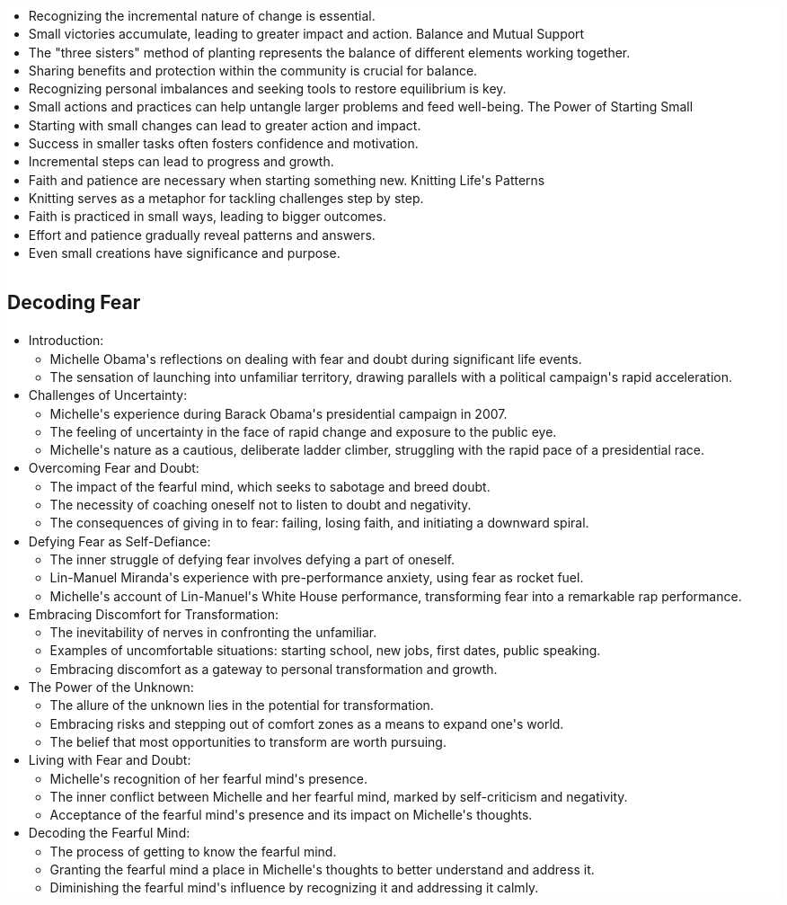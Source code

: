 - Recognizing the incremental nature of change is essential.
- Small victories accumulate, leading to greater impact and action.
Balance and Mutual Support
- The "three sisters" method of planting represents the balance of different elements working together.
- Sharing benefits and protection within the community is crucial for balance.
- Recognizing personal imbalances and seeking tools to restore equilibrium is key.
- Small actions and practices can help untangle larger problems and feed well-being.
The Power of Starting Small
- Starting with small changes can lead to greater action and impact.
- Success in smaller tasks often fosters confidence and motivation.
- Incremental steps can lead to progress and growth.
- Faith and patience are necessary when starting something new.
Knitting Life's Patterns
- Knitting serves as a metaphor for tackling challenges step by step.
- Faith is practiced in small ways, leading to bigger outcomes.
- Effort and patience gradually reveal patterns and answers.
- Even small creations have significance and purpose.

## Decoding Fear
- Introduction:
  - Michelle Obama's reflections on dealing with fear and doubt during significant life events.
  - The sensation of launching into unfamiliar territory, drawing parallels with a political campaign's rapid acceleration.
- Challenges of Uncertainty:
  - Michelle's experience during Barack Obama's presidential campaign in 2007.
  - The feeling of uncertainty in the face of rapid change and exposure to the public eye.
  - Michelle's nature as a cautious, deliberate ladder climber, struggling with the rapid pace of a presidential race.
- Overcoming Fear and Doubt:
  - The impact of the fearful mind, which seeks to sabotage and breed doubt.
  - The necessity of coaching oneself not to listen to doubt and negativity.
  - The consequences of giving in to fear: failing, losing faith, and initiating a downward spiral.
- Defying Fear as Self-Defiance:
  - The inner struggle of defying fear involves defying a part of oneself.
  - Lin-Manuel Miranda's experience with pre-performance anxiety, using fear as rocket fuel.
  - Michelle's account of Lin-Manuel's White House performance, transforming fear into a remarkable rap performance.
- Embracing Discomfort for Transformation:
  - The inevitability of nerves in confronting the unfamiliar.
  - Examples of uncomfortable situations: starting school, new jobs, first dates, public speaking.
  - Embracing discomfort as a gateway to personal transformation and growth.
- The Power of the Unknown:
  - The allure of the unknown lies in the potential for transformation.
  - Embracing risks and stepping out of comfort zones as a means to expand one's world.
  - The belief that most opportunities to transform are worth pursuing.
- Living with Fear and Doubt:
  - Michelle's recognition of her fearful mind's presence.
  - The inner conflict between Michelle and her fearful mind, marked by self-criticism and negativity.
  - Acceptance of the fearful mind's presence and its impact on Michelle's thoughts.
- Decoding the Fearful Mind:
  - The process of getting to know the fearful mind.
  - Granting the fearful mind a place in Michelle's thoughts to better understand and address it.
  - Diminishing the fearful mind's influence by recognizing it and addressing it calmly.
